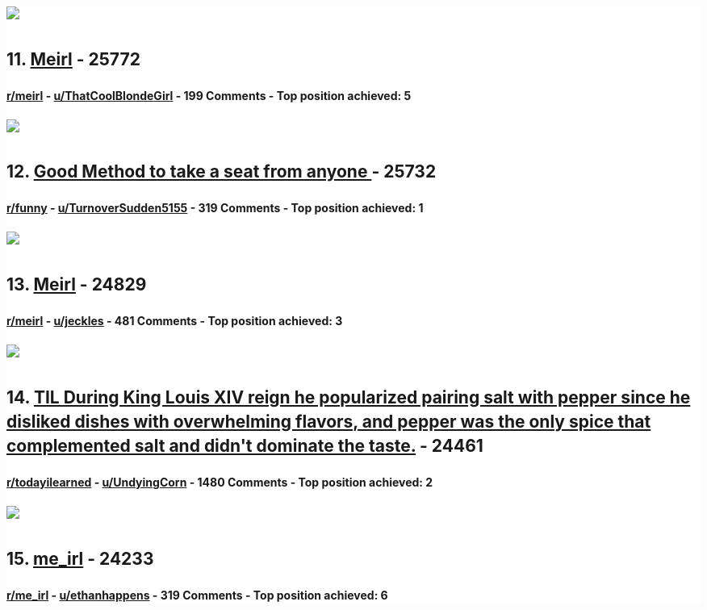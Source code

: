 <a href="https://i.redd.it/lcfgxmq951cc1.jpeg"><img src="https://b.thumbs.redditmedia.com/Emdn6nl_FW17tGtjTDhGpahhdQAgQzVJr-qY95LdZVs.jpg"></img></a>

## 11. [Meirl](http://reddit.com/r/meirl/comments/194vm9e/meirl/) - 25772
#### [r/meirl](http://reddit.com/r/meirl) - [u/ThatCoolBlondeGirl](http://reddit.com/u/ThatCoolBlondeGirl) - 199 Comments - Top position achieved: 5

<a href="https://i.redd.it/avmgiiopl0cc1.jpeg"><img src="https://b.thumbs.redditmedia.com/w4xBdNMBKZ9Zlvb-YKAHzZjq5T7R0MdXE56Gy3peqJQ.jpg"></img></a>

## 12. [Good Method to take a seat from anyone ](http://reddit.com/r/funny/comments/194n987/good_method_to_take_a_seat_from_anyone/) - 25732
#### [r/funny](http://reddit.com/r/funny) - [u/TurnoverSudden5155](http://reddit.com/u/TurnoverSudden5155) - 319 Comments - Top position achieved: 1

<a href="https://v.redd.it/c10h505r2ybc1"><img src="https://external-preview.redd.it/bDhjNnl5enEyeWJjMWnRBd8Xp1LcpORKTtvlqQyvQtvCOoskS8Ut-7BIETJt.png?width=140&amp;height=140&amp;crop=140:140,smart&amp;format=jpg&amp;v=enabled&amp;lthumb=true&amp;s=623efe766f9c0dc6b96f26ef66536c3b44bfebeb"></img></a>

## 13. [Meirl](http://reddit.com/r/meirl/comments/1953rq3/meirl/) - 24829
#### [r/meirl](http://reddit.com/r/meirl) - [u/jeckles](http://reddit.com/u/jeckles) - 481 Comments - Top position achieved: 3

<a href="https://i.redd.it/cqnmx6hfb2cc1.jpeg"><img src="https://b.thumbs.redditmedia.com/-z8wkFKfLoi4o1vuhR8VeZc9_pKGRZiZlFcyqMdnxgY.jpg"></img></a>

## 14. [TIL During King Louis XIV reign he popularized pairing salt with pepper since he disliked dishes with overwhelming flavors, and pepper was the only spice that complemented salt and didn't dominate the taste.](http://reddit.com/r/todayilearned/comments/194xfiv/til_during_king_louis_xiv_reign_he_popularized/) - 24461
#### [r/todayilearned](http://reddit.com/r/todayilearned) - [u/UndyingCorn](http://reddit.com/u/UndyingCorn) - 1480 Comments - Top position achieved: 2

<a href="https://www.allrecipes.com/article/why-are-salt-and-pepper-paired/"><img src="https://b.thumbs.redditmedia.com/CtYQNosKCnH0JkZzgTCgQvd_uIFdEKi5NzSfB-cA8aA.jpg"></img></a>

## 15. [me_irl](http://reddit.com/r/me_irl/comments/194yvkq/me_irl/) - 24233
#### [r/me_irl](http://reddit.com/r/me_irl) - [u/ethanhappens](http://reddit.com/u/ethanhappens) - 319 Comments - Top position achieved: 6
